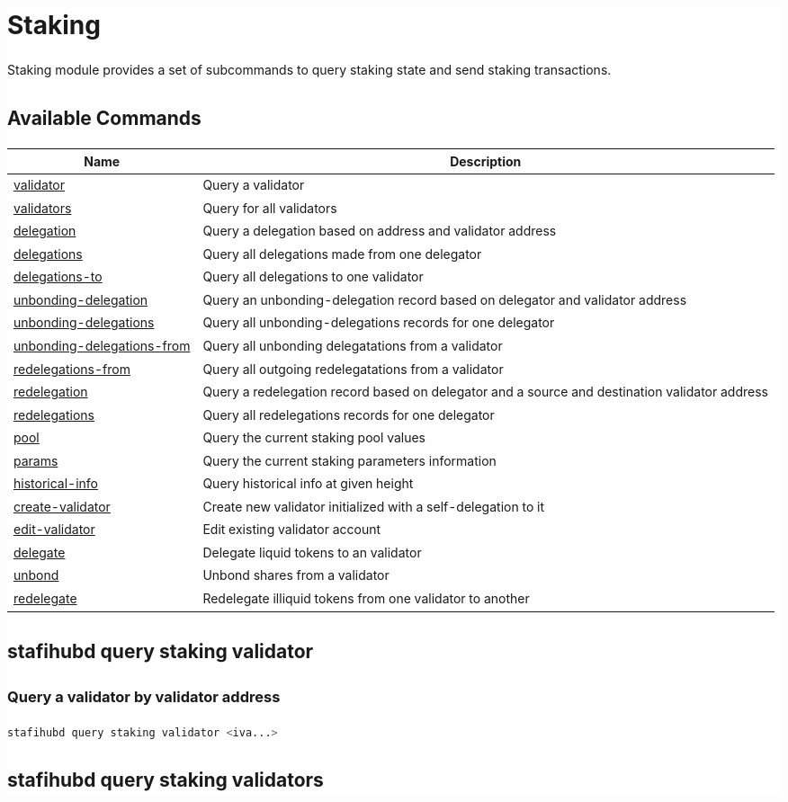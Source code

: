 # Staking

Staking module provides a set of subcommands to query staking state and send staking transactions.

## Available Commands

| Name                                                                         | Description                                                                                   |
| ---------------------------------------------------------------------------- | --------------------------------------------------------------------------------------------- |
| [validator](#stafihubd-query-staking-validator)                                   | Query a validator                                                                             |
| [validators](#stafihubd-query-staking-validators)                                 | Query for all validators                                                                      |
| [delegation](#stafihubd-query-staking-delegation)                                 | Query a delegation based on address and validator address                                     |
| [delegations](#stafihubd-query-staking-delegations)                               | Query all delegations made from one delegator                                                 |
| [delegations-to](#stafihubd-query-staking-delegations-to)                         | Query all delegations to one validator                                                        |
| [unbonding-delegation](#stafihubd-query-staking-unbonding-delegation)             | Query an unbonding-delegation record based on delegator and validator address                 |
| [unbonding-delegations](#stafihubd-query-staking-unbonding-delegations)           | Query all unbonding-delegations records for one delegator                                     |
| [unbonding-delegations-from](#stafihubd-query-staking-unbonding-delegations-from) | Query all unbonding delegatations from a validator                                            |
| [redelegations-from](#stafihubd-query-staking-redelegations-from)                 | Query all outgoing redelegatations from a validator                                           |
| [redelegation](#stafihubd-query-staking-redelegation)                             | Query a redelegation record based on delegator and a source and destination validator address |
| [redelegations](#stafihubd-query-staking-redelegations)                           | Query all redelegations records for one delegator                                             |
| [pool](#stafihubd-query-staking-pool)                                             | Query the current staking pool values                                                         |
| [params](#stafihubd-query-staking-params)                                         | Query the current staking parameters information                                              |
| [historical-info](#stafihubd-query-staking-historical-info)                       | Query historical info at given height                                                         |
| [create-validator](#stafihubd-tx-staking-create-validator)                        | Create new validator initialized with a self-delegation to it                                 |
| [edit-validator](#stafihubd-tx-staking-edit-validator)                            | Edit existing validator account                                                               |
| [delegate](#stafihubd-tx-staking-delegate)                                        | Delegate liquid tokens to an validator                                                        |
| [unbond](#stafihubd-tx-staking-unbond)                                            | Unbond shares from a validator                                                                |
| [redelegate](#stafihubd-tx-staking-redelegate)                                    | Redelegate illiquid tokens from one validator to another                                      |

## stafihubd query staking validator

### Query a validator by validator address

```bash
stafihubd query staking validator <iva...>
```

## stafihubd query staking validators
